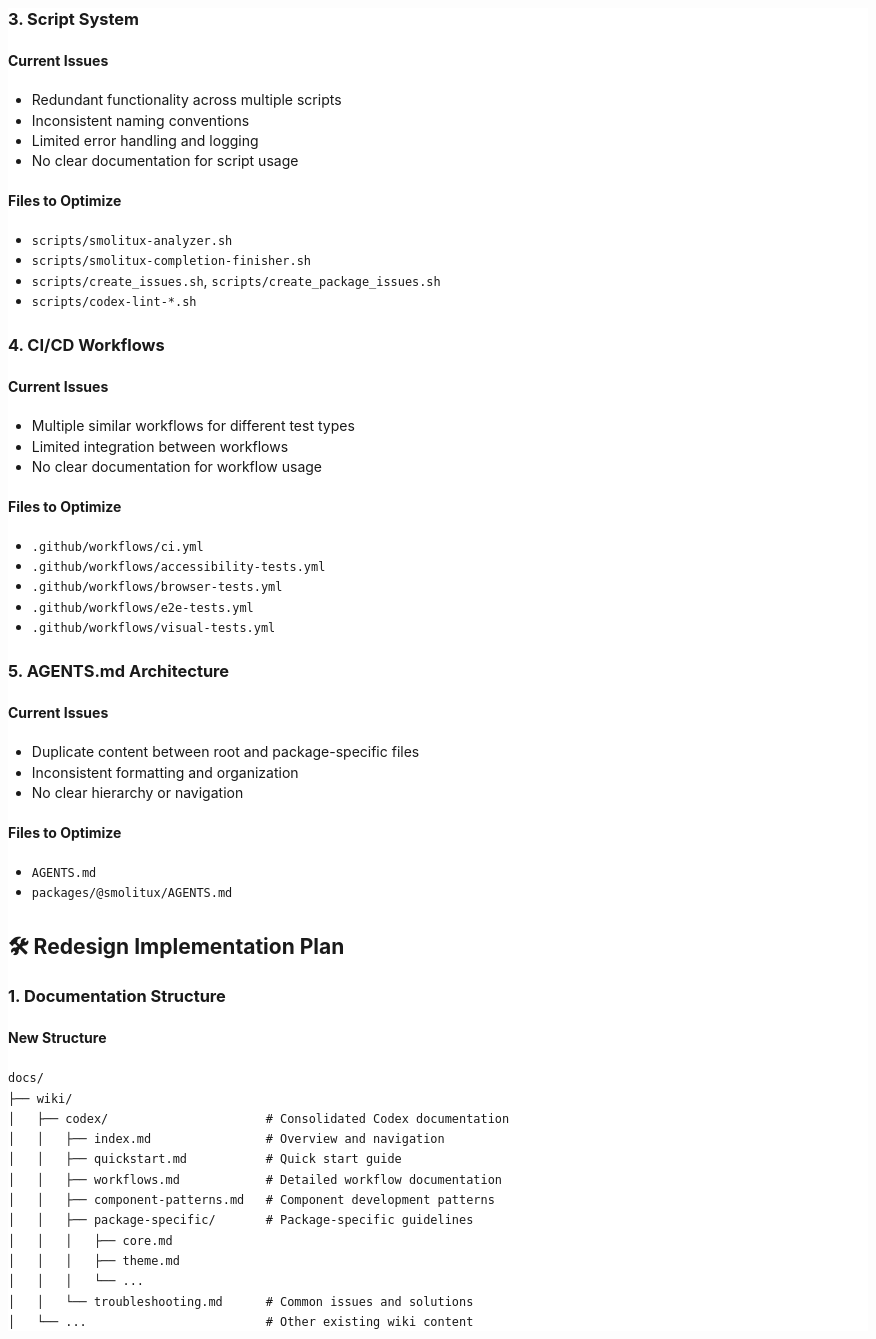 ### 3. Script System

#### Current Issues
- Redundant functionality across multiple scripts
- Inconsistent naming conventions
- Limited error handling and logging
- No clear documentation for script usage

#### Files to Optimize
- `scripts/smolitux-analyzer.sh`
- `scripts/smolitux-completion-finisher.sh`
- `scripts/create_issues.sh`, `scripts/create_package_issues.sh`
- `scripts/codex-lint-*.sh`

### 4. CI/CD Workflows

#### Current Issues
- Multiple similar workflows for different test types
- Limited integration between workflows
- No clear documentation for workflow usage

#### Files to Optimize
- `.github/workflows/ci.yml`
- `.github/workflows/accessibility-tests.yml`
- `.github/workflows/browser-tests.yml`
- `.github/workflows/e2e-tests.yml`
- `.github/workflows/visual-tests.yml`

### 5. AGENTS.md Architecture

#### Current Issues
- Duplicate content between root and package-specific files
- Inconsistent formatting and organization
- No clear hierarchy or navigation

#### Files to Optimize
- `AGENTS.md`
- `packages/@smolitux/AGENTS.md`

## 🛠️ Redesign Implementation Plan

### 1. Documentation Structure

#### New Structure
```
docs/
├── wiki/
│   ├── codex/                      # Consolidated Codex documentation
│   │   ├── index.md                # Overview and navigation
│   │   ├── quickstart.md           # Quick start guide
│   │   ├── workflows.md            # Detailed workflow documentation
│   │   ├── component-patterns.md   # Component development patterns
│   │   ├── package-specific/       # Package-specific guidelines
│   │   │   ├── core.md
│   │   │   ├── theme.md
│   │   │   └── ...
│   │   └── troubleshooting.md      # Common issues and solutions
│   └── ...                         # Other existing wiki content
```
